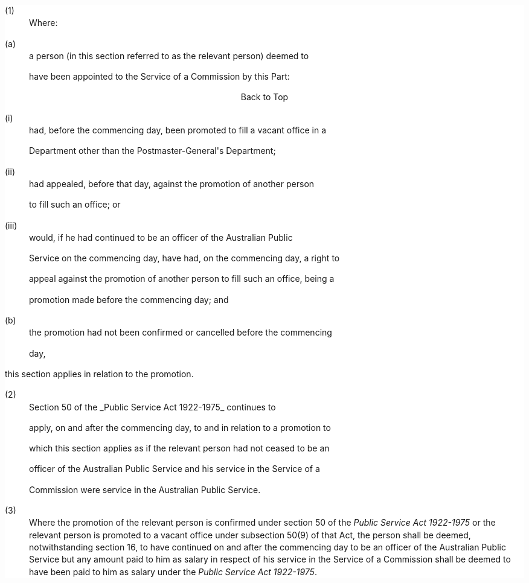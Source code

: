 <dl compact=""><dl compact="">

<dt>(1)</dt><dd>Where:

</dd> </dl></dl>

<dl compact=""><dl compact=""><dl compact="">

<dt>(a)</dt><dd>a person (in this section referred to as the relevant person) deemed to

have been appointed to the Service of a Commission by this Part:

</dd>

</dl></dl></dl>

<center>Back to Top</center>

<dl compact=""><dl compact=""><dl compact=""><dl compact="">

<dt>(i)</dt><dd>had, before the commencing day, been promoted to fill a vacant office in a

Department other than the Postmaster-General's Department;</dd>

<dt>(ii)</dt><dd>had appealed, before that day, against the promotion of another person

to fill such an office; or</dd>

<dt>(iii)</dt><dd>would, if he had continued to be an officer of the Australian Public

Service on the commencing day, have had, on the commencing day, a right to

appeal against the promotion of another person to fill such an office, being a

promotion made before the commencing day; and

</dd>

</dl></dl></dl></dl>

<dl compact=""><dl compact=""><dl compact="">

<dt>(b)</dt><dd>the promotion had not been confirmed or cancelled before the commencing

day,

</dd>

</dl></dl></dl>

this section applies in relation to the promotion.

<dl compact=""><dl compact="">

<dt>(2)</dt><dd>Section&#160;50 of the _Public Service Act 1922-1975_ continues to

apply, on and after the commencing day, to and in relation to a promotion to

which this section applies as if the relevant person had not ceased to be an

officer of the Australian Public Service and his service in the Service of a

Commission were service in the Australian Public Service.</dd> <dt>(3)</dt><dd>Where the promotion of the relevant person is confirmed under section&#160;50 of the _Public Service Act 1922-1975_ or the relevant person is promoted to a vacant office under subsection 50(9) of that Act, the person shall be deemed, notwithstanding section&#160;16, to have continued on and after the commencing day to be an officer of the Australian Public Service but any amount paid to him as salary in respect of his service in the Service of a Commission shall be deemed to have been paid to him as salary under the _Public Service Act 1922-1975_. </dd> </dl></dl>
